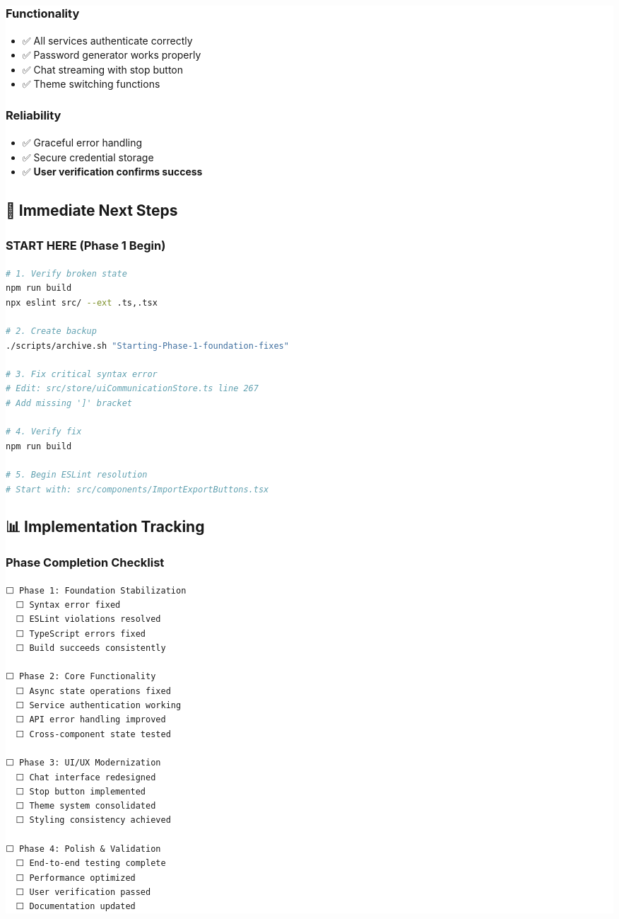 ### **Functionality**
- ✅ All services authenticate correctly
- ✅ Password generator works properly
- ✅ Chat streaming with stop button
- ✅ Theme switching functions

### **Reliability**
- ✅ Graceful error handling
- ✅ Secure credential storage
- ✅ **User verification confirms success**

## 🚀 **Immediate Next Steps**

### **START HERE** (Phase 1 Begin)
```bash
# 1. Verify broken state
npm run build
npx eslint src/ --ext .ts,.tsx

# 2. Create backup
./scripts/archive.sh "Starting-Phase-1-foundation-fixes"

# 3. Fix critical syntax error
# Edit: src/store/uiCommunicationStore.ts line 267
# Add missing ']' bracket

# 4. Verify fix
npm run build

# 5. Begin ESLint resolution
# Start with: src/components/ImportExportButtons.tsx
```

## 📊 **Implementation Tracking**

### **Phase Completion Checklist**
```
⬜ Phase 1: Foundation Stabilization
  ⬜ Syntax error fixed
  ⬜ ESLint violations resolved
  ⬜ TypeScript errors fixed
  ⬜ Build succeeds consistently

⬜ Phase 2: Core Functionality
  ⬜ Async state operations fixed
  ⬜ Service authentication working
  ⬜ API error handling improved
  ⬜ Cross-component state tested

⬜ Phase 3: UI/UX Modernization
  ⬜ Chat interface redesigned
  ⬜ Stop button implemented
  ⬜ Theme system consolidated
  ⬜ Styling consistency achieved

⬜ Phase 4: Polish & Validation
  ⬜ End-to-end testing complete
  ⬜ Performance optimized
  ⬜ User verification passed
  ⬜ Documentation updated
```
